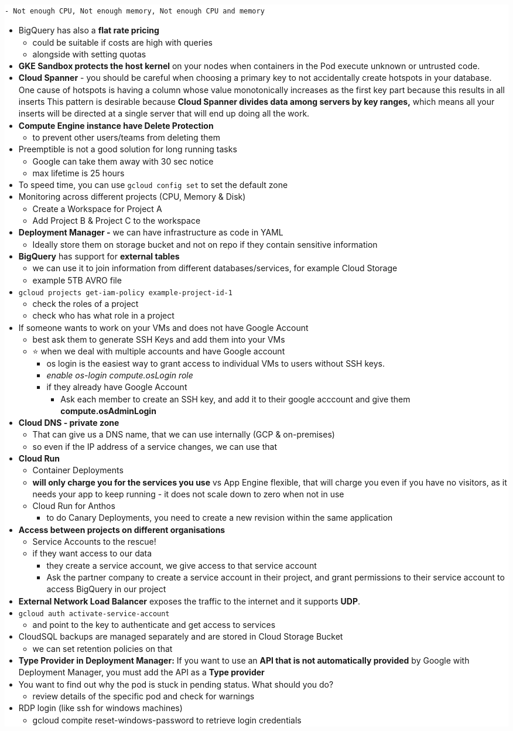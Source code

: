     - Not enough CPU, Not enough memory, Not enough CPU and memory
- BigQuery has also a **flat rate pricing**
    - could be suitable if costs are high with queries
    - alongside with setting quotas
- **GKE Sandbox protects the host kernel** on your nodes when containers in the Pod execute unknown or untrusted code.
- **Cloud Spanner** - you should be careful when choosing a primary key to not accidentally create hotspots in your database. One cause of hotspots is having a column whose value monotonically increases as the first key part because this results in all inserts This pattern is desirable because **Cloud Spanner divides data among servers by key ranges,** which means all your inserts will be directed at a single server that will end up doing all the work.
- **Compute Engine instance have Delete Protection**
    - to prevent other users/teams from deleting them
- Preemptible is not a good solution for long running tasks
    - Google can take them away with 30 sec notice
    - max lifetime is 25 hours
- To speed time, you can use `gcloud config set` to set the default zone
- Monitoring across different projects (CPU, Memory & Disk)
    - Create a Workspace for Project A
    - Add Project B & Project C to the workspace
- **Deployment Manager -** we can have infrastructure as code in YAML
    - Ideally store them on storage bucket and not on repo if they contain sensitive information
- **BigQuery** has support for **external tables**
    - we can use it to join information from different databases/services, for example Cloud Storage
    - example 5TB AVRO file
- `gcloud projects get-iam-policy example-project-id-1`
    - check the roles of a project
    - check who has what role in a project
- If someone wants to work on your VMs and does not have Google Account
    - best ask them to generate SSH Keys and add them into your VMs
    - ⭐  when we deal with multiple accounts and have Google account
        - os login is the easiest way to grant access to individual VMs to users without SSH keys.
        - *enable os-login compute.osLogin role*
        - if they already have Google Account
            - Ask each member to create an SSH key, and add it to their google acccount and give them **compute.osAdminLogin**
- **Cloud DNS - private zone**
    - That can give us a DNS name, that we can use internally (GCP & on-premises)
    - so even if the IP address of a service changes, we can use that
- **Cloud Run**
    - Container Deployments
    - **will only charge you for the services you use** vs App Engine flexible, that will charge you even if you have no visitors, as it needs your app to keep running - it does not scale down to zero when not in use
    - Cloud Run for Anthos
        - to do Canary Deployments, you need to create a new revision within the same application
- **Access between projects on different organisations**
    - Service Accounts to the rescue!
    - if they want access to our data
        - they create a service account, we give access to that service account
        - Ask the partner company to create a service account in their project, and grant permissions to their service account to access BigQuery in our project
- **External Network Load Balancer** exposes the traffic to the internet and it supports **UDP**.
- `gcloud auth activate-service-account`
    - and point to the key to authenticate and get access to services
- CloudSQL backups are managed separately and are stored in Cloud Storage Bucket
    - we can set retention policies on that
- **Type Provider in Deployment Manager:** If you want to use an **API that is not automatically provided** by Google with Deployment Manager, you must add the API as a **Type provider**
- You want to find out why the pod is stuck in pending status. What should you do?
    - review details of the specific pod and check for warnings
- RDP login (like ssh for windows machines)
    - gcloud compite reset-windows-password to retrieve login credentials